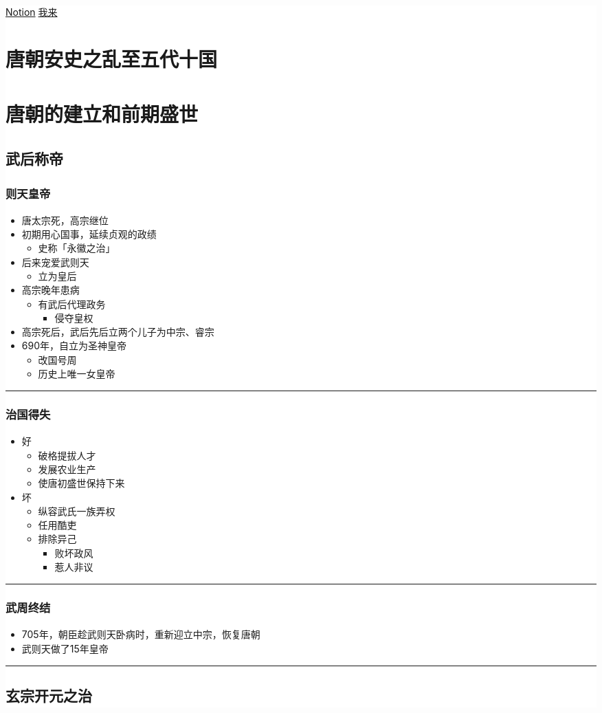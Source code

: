 [Notion](https://www.notion.so/alex27933/3054836dd3464e399868874b979d300a)      [我来](https://www.wolai.com/mylearn/2XCnnBB6BeovHdaF7rmZPA) 

# 唐朝安史之乱至五代十国

# 唐朝的建立和前期盛世

## 武后称帝

### 则天皇帝

- 唐太宗死，高宗继位
- 初期用心国事，延续贞观的政绩
    - 史称「永徽之治」
- 后来宠爱武则天
    - 立为皇后
- 高宗晚年患病
    - 有武后代理政务
        - 侵夺皇权
- 高宗死后，武后先后立两个儿子为中宗、睿宗
- 690年，自立为圣神皇帝
    - 改国号周
    - 历史上唯一女皇帝

---

### 治国得失

- 好
    - 破格提拔人才
    - 发展农业生产
    - 使唐初盛世保持下来
- 坏
    - 纵容武氏一族弄权
    - 任用酷吏
    - 排除异己
        - 败坏政风
        - 惹人非议

---

### 武周终结

- 705年，朝臣趁武则天卧病时，重新迎立中宗，恢复唐朝
- 武则天做了15年皇帝

---

## 玄宗开元之治
